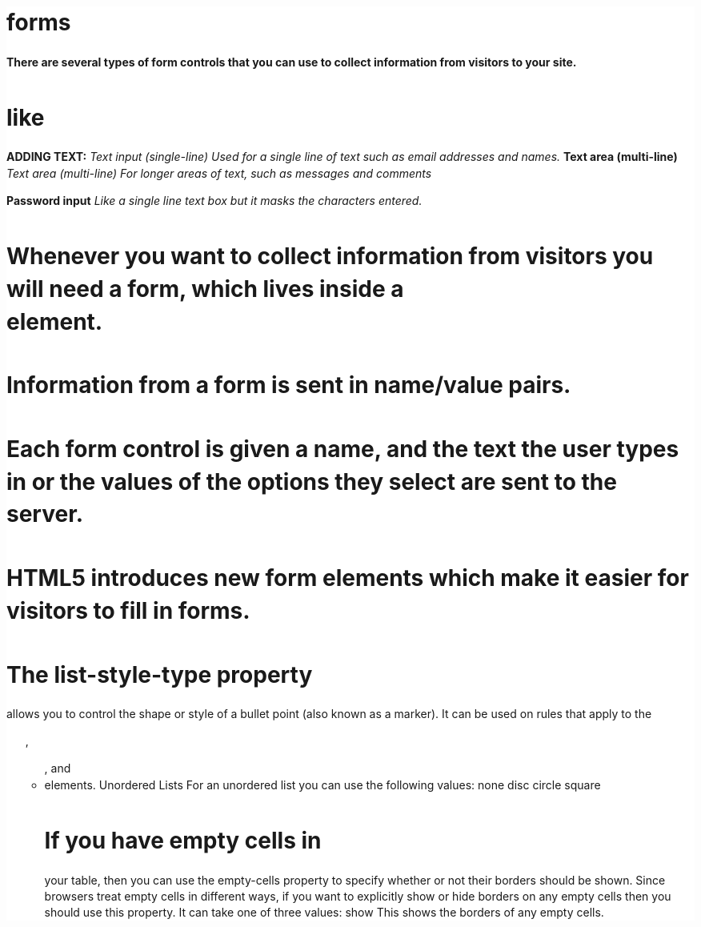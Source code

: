 # forms 


**There are several types of form controls that you can use to collect information from visitors to your site.**
# like
**ADDING TEXT:**
*Text input (single-line) Used for a single line of text such as email addresses and names.*
**Text area (multi-line)** 
*Text area (multi-line) For longer areas of text, such as messages and comments*

**Password input**
*Like a single line text box but it masks the characters entered.*



# Whenever you want to collect information from visitors you will need a form, which lives inside a <form> element.
# Information from a form is sent in name/value pairs.
# Each form control is given a name, and the text the user types in or the values of the options they select are sent to the server.
# HTML5 introduces new form elements which make it easier for visitors to fill in forms.


# The list-style-type property
 allows you to control the shape
or style of a bullet point (also
known as a marker).
It can be used on rules that
apply to the <ol>, <ul>, and <li>
elements.
Unordered Lists
For an unordered list you can use
the following values:
 none
 disc
 circle
 square

# If you have empty cells in
your table, then you can use
the empty-cells property to
specify whether or not their
borders should be shown.
Since browsers treat empty cells
in different ways, if you want to
explicitly show or hide borders
on any empty cells then you
should use this property.
It can take one of three values:
show
This shows the borders of any
empty cells.